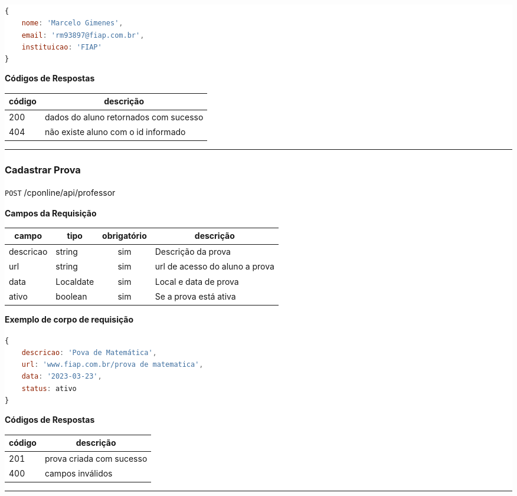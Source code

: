 ```js
{
    nome: 'Marcelo Gimenes',
    email: 'rm93897@fiap.com.br',
    instituicao: 'FIAP'
}
```
**Códigos de Respostas**

| código | descrição
|-|-
| 200 | dados do aluno retornados com sucesso
| 404 | não existe aluno com o id informado

----------------------------------------------------------------------

### Cadastrar Prova

`POST` /cponline/api/professor

**Campos da Requisição**

| campo | tipo | obrigatório | descrição 
|-------|------|:-------------:|---
|descricao | string | sim | Descrição da prova
|url | string | sim | url de acesso do aluno a prova
|data| Localdate | sim | Local e data de prova 
|ativo | boolean | sim | Se a prova está ativa

**Exemplo de corpo de requisição**

```js
{
    descricao: 'Pova de Matemática',
    url: 'www.fiap.com.br/prova de matematica',
    data: '2023-03-23',
    status: ativo
}
```

**Códigos de Respostas**

| código | descrição
|-|-
| 201 | prova criada com sucesso
| 400 | campos inválidos

----
